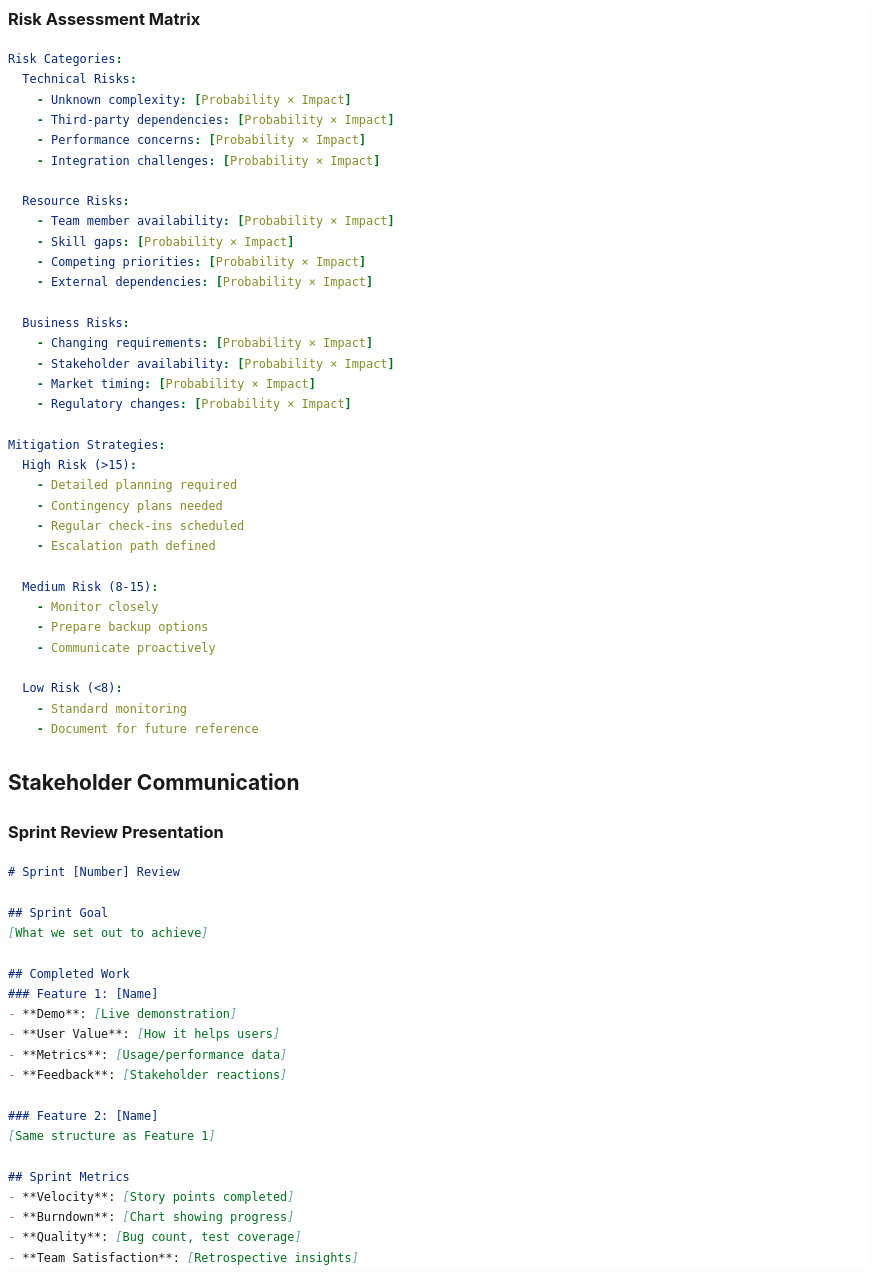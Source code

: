 
### Risk Assessment Matrix
```yaml
Risk Categories:
  Technical Risks:
    - Unknown complexity: [Probability × Impact]
    - Third-party dependencies: [Probability × Impact]
    - Performance concerns: [Probability × Impact]
    - Integration challenges: [Probability × Impact]
  
  Resource Risks:
    - Team member availability: [Probability × Impact]
    - Skill gaps: [Probability × Impact]
    - Competing priorities: [Probability × Impact]
    - External dependencies: [Probability × Impact]
  
  Business Risks:
    - Changing requirements: [Probability × Impact]
    - Stakeholder availability: [Probability × Impact]
    - Market timing: [Probability × Impact]
    - Regulatory changes: [Probability × Impact]

Mitigation Strategies:
  High Risk (>15):
    - Detailed planning required
    - Contingency plans needed
    - Regular check-ins scheduled
    - Escalation path defined
  
  Medium Risk (8-15):
    - Monitor closely
    - Prepare backup options
    - Communicate proactively
  
  Low Risk (<8):
    - Standard monitoring
    - Document for future reference
```

## Stakeholder Communication

### Sprint Review Presentation
```markdown
# Sprint [Number] Review

## Sprint Goal
[What we set out to achieve]

## Completed Work
### Feature 1: [Name]
- **Demo**: [Live demonstration]
- **User Value**: [How it helps users]
- **Metrics**: [Usage/performance data]
- **Feedback**: [Stakeholder reactions]

### Feature 2: [Name]
[Same structure as Feature 1]

## Sprint Metrics
- **Velocity**: [Story points completed]
- **Burndown**: [Chart showing progress]
- **Quality**: [Bug count, test coverage]
- **Team Satisfaction**: [Retrospective insights]
```